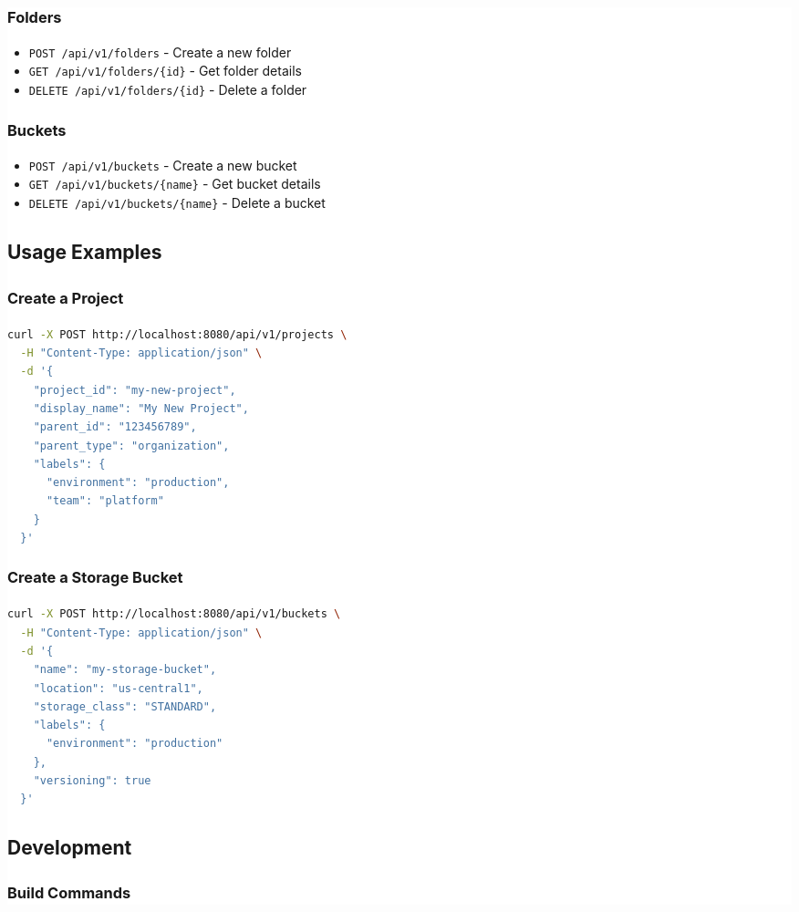 ### Folders

- `POST /api/v1/folders` - Create a new folder
- `GET /api/v1/folders/{id}` - Get folder details
- `DELETE /api/v1/folders/{id}` - Delete a folder

### Buckets

- `POST /api/v1/buckets` - Create a new bucket
- `GET /api/v1/buckets/{name}` - Get bucket details
- `DELETE /api/v1/buckets/{name}` - Delete a bucket

## Usage Examples

### Create a Project

```bash
curl -X POST http://localhost:8080/api/v1/projects \
  -H "Content-Type: application/json" \
  -d '{
    "project_id": "my-new-project",
    "display_name": "My New Project",
    "parent_id": "123456789",
    "parent_type": "organization",
    "labels": {
      "environment": "production",
      "team": "platform"
    }
  }'
```

### Create a Storage Bucket

```bash
curl -X POST http://localhost:8080/api/v1/buckets \
  -H "Content-Type: application/json" \
  -d '{
    "name": "my-storage-bucket",
    "location": "us-central1",
    "storage_class": "STANDARD",
    "labels": {
      "environment": "production"
    },
    "versioning": true
  }'
```

## Development

### Build Commands
